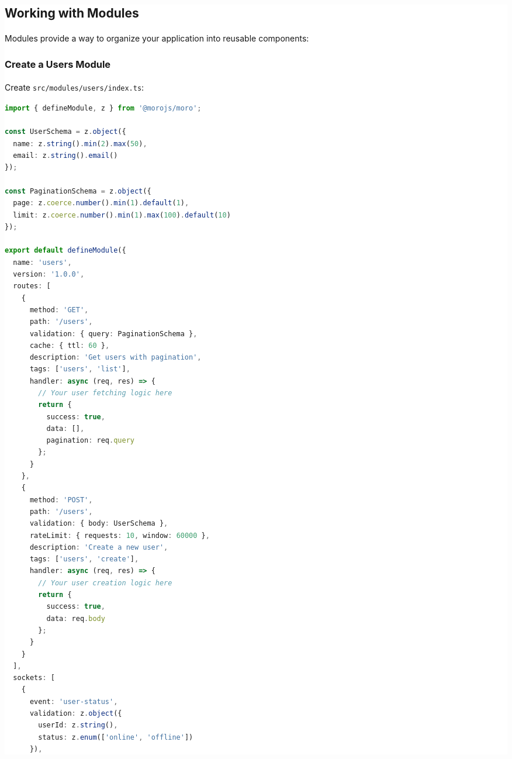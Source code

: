 ## Working with Modules

Modules provide a way to organize your application into reusable components:

### Create a Users Module

Create `src/modules/users/index.ts`:

```typescript
import { defineModule, z } from '@morojs/moro';

const UserSchema = z.object({
  name: z.string().min(2).max(50),
  email: z.string().email()
});

const PaginationSchema = z.object({
  page: z.coerce.number().min(1).default(1),
  limit: z.coerce.number().min(1).max(100).default(10)
});

export default defineModule({
  name: 'users',
  version: '1.0.0',
  routes: [
    {
      method: 'GET',
      path: '/users',
      validation: { query: PaginationSchema },
      cache: { ttl: 60 },
      description: 'Get users with pagination',
      tags: ['users', 'list'],
      handler: async (req, res) => {
        // Your user fetching logic here
        return {
          success: true,
          data: [],
          pagination: req.query
        };
      }
    },
    {
      method: 'POST',
      path: '/users',
      validation: { body: UserSchema },
      rateLimit: { requests: 10, window: 60000 },
      description: 'Create a new user',
      tags: ['users', 'create'],
      handler: async (req, res) => {
        // Your user creation logic here
        return {
          success: true,
          data: req.body
        };
      }
    }
  ],
  sockets: [
    {
      event: 'user-status',
      validation: z.object({
        userId: z.string(),
        status: z.enum(['online', 'offline'])
      }),
```